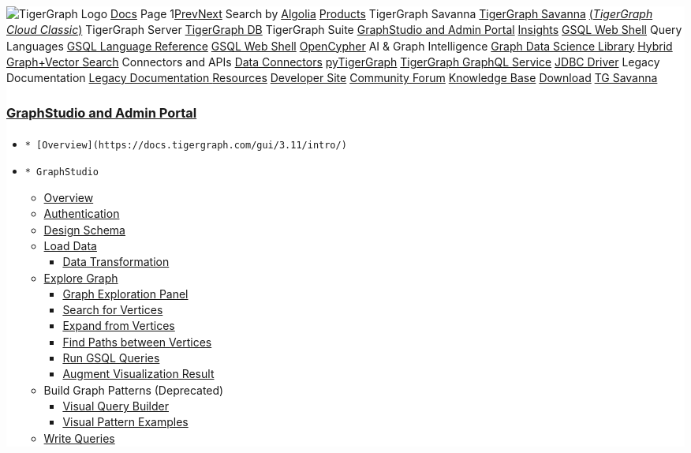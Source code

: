 ![TigerGraph Logo](https://www.tigergraph.com/wp-content/uploads/2020/05/TG_LOGO.svg) [Docs](https://docs.tigergraph.com/home)
Page 1[Prev](https://docs.tigergraph.com/gui/3.11/admin-portal/management/user-management)[Next](https://docs.tigergraph.com/gui/3.11/admin-portal/management/user-management)
Search by [Algolia](https://www.algolia.com/docsearch)
[Products](https://docs.tigergraph.com/gui/3.11/admin-portal/management/user-management)
TigerGraph Savanna
[TigerGraph Savanna](https://docs.tigergraph.com/savanna/main/overview/) [(_TigerGraph Cloud Classic_)](https://docs.tigergraph.com/cloud/main/start/overview)
TigerGraph Server
[TigerGraph DB](https://docs.tigergraph.com/tigergraph-server/4.2/intro/)
TigerGraph Suite
[GraphStudio and Admin Portal](https://docs.tigergraph.com/gui/4.2/intro/) [Insights](https://docs.tigergraph.com/insights/4.2/intro/) [GSQL Web Shell](https://docs.tigergraph.com/tigergraph-server/current/gsql-shell/web)
Query Languages
[GSQL Language Reference](https://docs.tigergraph.com/gsql-ref/4.2/intro/) [GSQL Web Shell](https://docs.tigergraph.com/tigergraph-server/current/gsql-shell/web) [OpenCypher](https://docs.tigergraph.com/gsql-ref/current/opencypher-in-gsql)
AI & Graph Intelligence
[Graph Data Science Library](https://docs.tigergraph.com/graph-ml/3.10/intro/) [Hybrid Graph+Vector Search](https://docs.tigergraph.com/gsql-ref/current/vector/)
Connectors and APIs
[Data Connectors](https://docs.tigergraph.com/tigergraph-server/current/data-loading) [pyTigerGraph](https://docs.tigergraph.com/pytigergraph/1.8/intro/) [TigerGraph GraphQL Service](https://docs.tigergraph.com/graphql/3.9/) [JDBC Driver](https://github.com/tigergraph/ecosys/tree/master/tools/etl/tg-jdbc-driver)
Legacy Documentation
[ Legacy Documentation ](https://docs-legacy.tigergraph.com)
[Resources](https://docs.tigergraph.com/gui/3.11/admin-portal/management/user-management)
[Developer Site](https://dev.tigergraph.com/) [Community Forum](https://community.tigergraph.com/) [Knowledge Base](https://tigergraph.freshdesk.com/support/solutions)
[Download](https://dl.tigergraph.com)
[ TG Savanna](https://savanna.tgcloud.io)
### [GraphStudio and Admin Portal](https://docs.tigergraph.com/gui/3.11/intro/)
  *     * [Overview](https://docs.tigergraph.com/gui/3.11/intro/)
  *     * GraphStudio
      * [Overview](https://docs.tigergraph.com/gui/3.11/graphstudio/overview)
      * [Authentication](https://docs.tigergraph.com/gui/3.11/graphstudio/user-access-management)
      * [Design Schema](https://docs.tigergraph.com/gui/3.11/graphstudio/design-schema)
      * [Load Data](https://docs.tigergraph.com/gui/3.11/graphstudio/load-data)
        * [Data Transformation](https://docs.tigergraph.com/gui/3.11/graphstudio/data-transformation)
      * [Explore Graph](https://docs.tigergraph.com/gui/3.11/graphstudio/explore-graph/README)
        * [Graph Exploration Panel](https://docs.tigergraph.com/gui/3.11/graphstudio/explore-graph/graph-exploration-panel)
        * [Search for Vertices](https://docs.tigergraph.com/gui/3.11/graphstudio/explore-graph/search-for-vertices)
        * [Expand from Vertices](https://docs.tigergraph.com/gui/3.11/graphstudio/explore-graph/expand-from-vertices)
        * [Find Paths between Vertices](https://docs.tigergraph.com/gui/3.11/graphstudio/explore-graph/find-paths-between-vertices)
        * [Run GSQL Queries](https://docs.tigergraph.com/gui/3.11/graphstudio/explore-graph/run-gsql-queries)
        * [Augment Visualization Result](https://docs.tigergraph.com/gui/3.11/graphstudio/explore-graph/augment-visualization-result)
      * Build Graph Patterns (Deprecated)
        * [Visual Query Builder](https://docs.tigergraph.com/gui/3.11/graphstudio/build-graph-patterns/visual-query-builder-overview)
        * [Visual Pattern Examples](https://docs.tigergraph.com/gui/3.11/graphstudio/build-graph-patterns/visual-pattern-examples)
      * [Write Queries](https://docs.tigergraph.com/gui/3.11/graphstudio/write-queries)